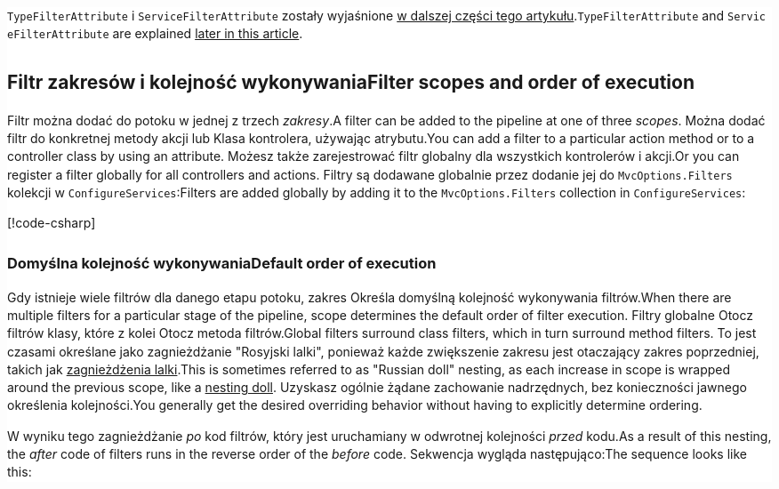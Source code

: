 <span data-ttu-id="ccb2c-167">`TypeFilterAttribute` i `ServiceFilterAttribute` zostały wyjaśnione [w dalszej części tego artykułu](#dependency-injection).</span><span class="sxs-lookup"><span data-stu-id="ccb2c-167">`TypeFilterAttribute` and `ServiceFilterAttribute` are explained [later in this article](#dependency-injection).</span></span>

## <a name="filter-scopes-and-order-of-execution"></a><span data-ttu-id="ccb2c-168">Filtr zakresów i kolejność wykonywania</span><span class="sxs-lookup"><span data-stu-id="ccb2c-168">Filter scopes and order of execution</span></span>

<span data-ttu-id="ccb2c-169">Filtr można dodać do potoku w jednej z trzech *zakresy*.</span><span class="sxs-lookup"><span data-stu-id="ccb2c-169">A filter can be added to the pipeline at one of three *scopes*.</span></span> <span data-ttu-id="ccb2c-170">Można dodać filtr do konkretnej metody akcji lub Klasa kontrolera, używając atrybutu.</span><span class="sxs-lookup"><span data-stu-id="ccb2c-170">You can add a filter to a particular action method or to a controller class by using an attribute.</span></span> <span data-ttu-id="ccb2c-171">Możesz także zarejestrować filtr globalny dla wszystkich kontrolerów i akcji.</span><span class="sxs-lookup"><span data-stu-id="ccb2c-171">Or you can register a filter globally for all controllers and actions.</span></span> <span data-ttu-id="ccb2c-172">Filtry są dodawane globalnie przez dodanie jej do `MvcOptions.Filters` kolekcji w `ConfigureServices`:</span><span class="sxs-lookup"><span data-stu-id="ccb2c-172">Filters are added globally by adding it to the `MvcOptions.Filters` collection in `ConfigureServices`:</span></span>

[!code-csharp[](./filters/sample/src/FiltersSample/Startup.cs?name=snippet_ConfigureServices&highlight=5-8)]

### <a name="default-order-of-execution"></a><span data-ttu-id="ccb2c-173">Domyślna kolejność wykonywania</span><span class="sxs-lookup"><span data-stu-id="ccb2c-173">Default order of execution</span></span>

<span data-ttu-id="ccb2c-174">Gdy istnieje wiele filtrów dla danego etapu potoku, zakres Określa domyślną kolejność wykonywania filtrów.</span><span class="sxs-lookup"><span data-stu-id="ccb2c-174">When there are multiple filters for a particular stage of the pipeline, scope determines the default order of filter execution.</span></span>  <span data-ttu-id="ccb2c-175">Filtry globalne Otocz filtrów klasy, które z kolei Otocz metoda filtrów.</span><span class="sxs-lookup"><span data-stu-id="ccb2c-175">Global filters surround class filters, which in turn surround method filters.</span></span> <span data-ttu-id="ccb2c-176">To jest czasami określane jako zagnieżdżanie "Rosyjski lalki", ponieważ każde zwiększenie zakresu jest otaczający zakres poprzedniej, takich jak [zagnieżdżenia lalki](https://wikipedia.org/wiki/Matryoshka_doll).</span><span class="sxs-lookup"><span data-stu-id="ccb2c-176">This is sometimes referred to as "Russian doll" nesting, as each increase in scope is wrapped around the previous scope, like a [nesting doll](https://wikipedia.org/wiki/Matryoshka_doll).</span></span> <span data-ttu-id="ccb2c-177">Uzyskasz ogólnie żądane zachowanie nadrzędnych, bez konieczności jawnego określenia kolejności.</span><span class="sxs-lookup"><span data-stu-id="ccb2c-177">You generally get the desired overriding behavior without having to explicitly determine ordering.</span></span>

<span data-ttu-id="ccb2c-178">W wyniku tego zagnieżdżanie *po* kod filtrów, który jest uruchamiany w odwrotnej kolejności *przed* kodu.</span><span class="sxs-lookup"><span data-stu-id="ccb2c-178">As a result of this nesting, the *after* code of filters runs in the reverse order of the *before* code.</span></span> <span data-ttu-id="ccb2c-179">Sekwencja wygląda następująco:</span><span class="sxs-lookup"><span data-stu-id="ccb2c-179">The sequence looks like this:</span></span>
